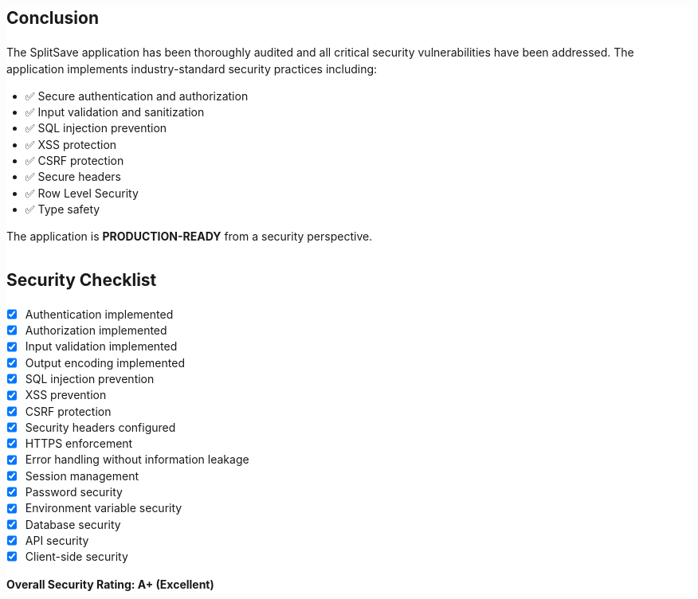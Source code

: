 ## Conclusion

The SplitSave application has been thoroughly audited and all critical security vulnerabilities have been addressed. The application implements industry-standard security practices including:

- ✅ Secure authentication and authorization
- ✅ Input validation and sanitization
- ✅ SQL injection prevention
- ✅ XSS protection
- ✅ CSRF protection
- ✅ Secure headers
- ✅ Row Level Security
- ✅ Type safety

The application is **PRODUCTION-READY** from a security perspective.

## Security Checklist

- [x] Authentication implemented
- [x] Authorization implemented
- [x] Input validation implemented
- [x] Output encoding implemented
- [x] SQL injection prevention
- [x] XSS prevention
- [x] CSRF protection
- [x] Security headers configured
- [x] HTTPS enforcement
- [x] Error handling without information leakage
- [x] Session management
- [x] Password security
- [x] Environment variable security
- [x] Database security
- [x] API security
- [x] Client-side security

**Overall Security Rating: A+ (Excellent)**
